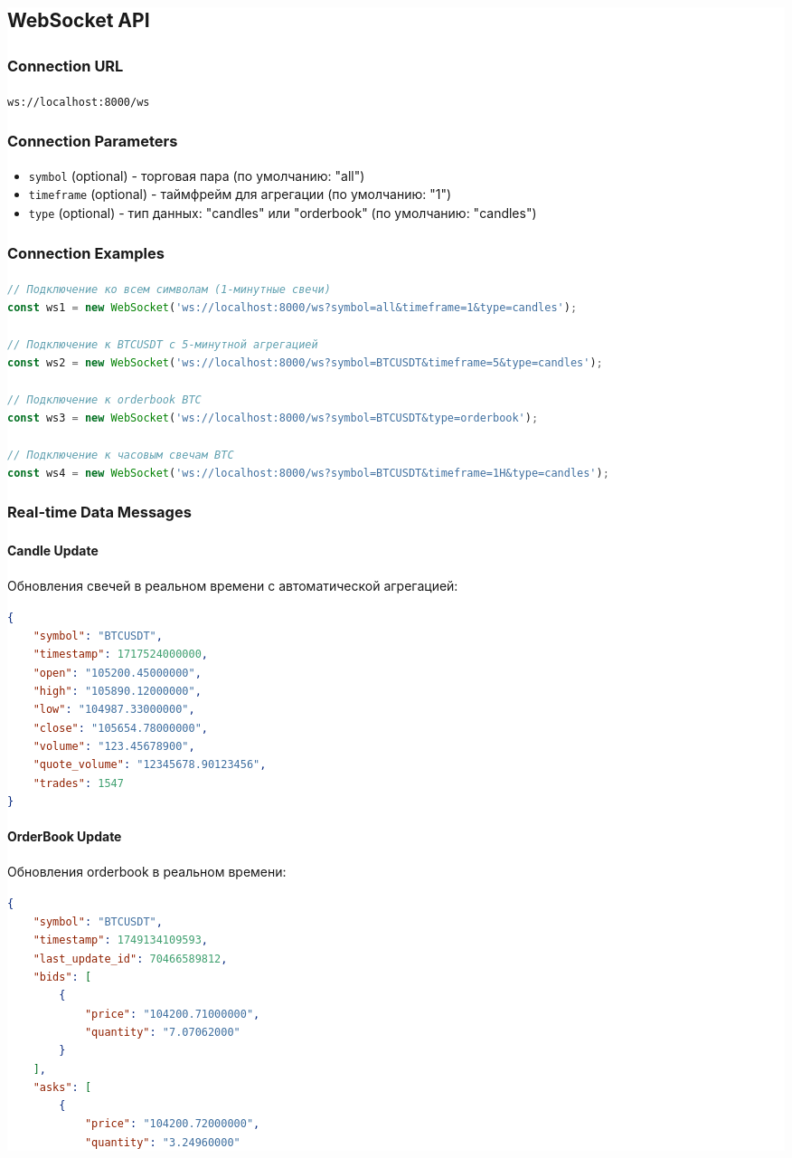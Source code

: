## WebSocket API

### Connection URL
```
ws://localhost:8000/ws
```

### Connection Parameters
- `symbol` (optional) - торговая пара (по умолчанию: "all")
- `timeframe` (optional) - таймфрейм для агрегации (по умолчанию: "1") 
- `type` (optional) - тип данных: "candles" или "orderbook" (по умолчанию: "candles")

### Connection Examples
```javascript
// Подключение ко всем символам (1-минутные свечи)
const ws1 = new WebSocket('ws://localhost:8000/ws?symbol=all&timeframe=1&type=candles');

// Подключение к BTCUSDT с 5-минутной агрегацией
const ws2 = new WebSocket('ws://localhost:8000/ws?symbol=BTCUSDT&timeframe=5&type=candles');

// Подключение к orderbook BTC
const ws3 = new WebSocket('ws://localhost:8000/ws?symbol=BTCUSDT&type=orderbook');

// Подключение к часовым свечам BTC  
const ws4 = new WebSocket('ws://localhost:8000/ws?symbol=BTCUSDT&timeframe=1H&type=candles');
```

### Real-time Data Messages

#### Candle Update
Обновления свечей в реальном времени с автоматической агрегацией:

```json
{
    "symbol": "BTCUSDT",
    "timestamp": 1717524000000,
    "open": "105200.45000000",
    "high": "105890.12000000",
    "low": "104987.33000000", 
    "close": "105654.78000000",
    "volume": "123.45678900",
    "quote_volume": "12345678.90123456",
    "trades": 1547
}
```

#### OrderBook Update
Обновления orderbook в реальном времени:

```json
{
    "symbol": "BTCUSDT",
    "timestamp": 1749134109593,
    "last_update_id": 70466589812,
    "bids": [
        {
            "price": "104200.71000000",
            "quantity": "7.07062000"
        }
    ],
    "asks": [
        {
            "price": "104200.72000000", 
            "quantity": "3.24960000"
```